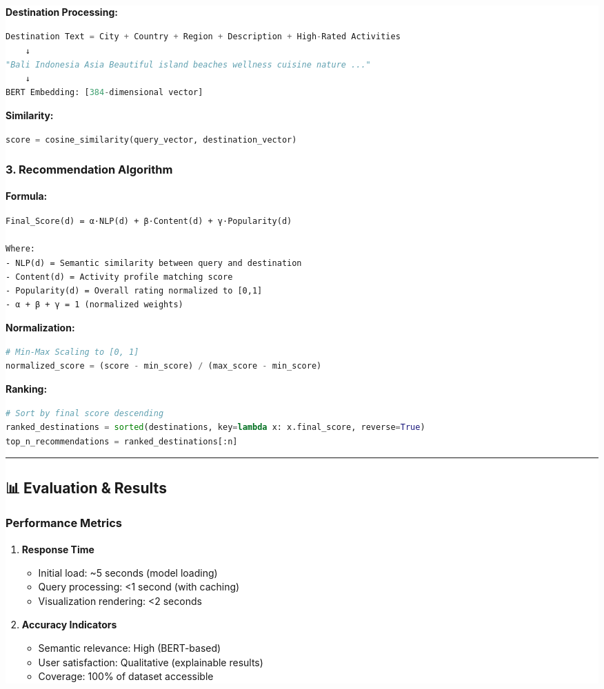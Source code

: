 **Destination Processing:**
```python
Destination Text = City + Country + Region + Description + High-Rated Activities
    ↓
"Bali Indonesia Asia Beautiful island beaches wellness cuisine nature ..."
    ↓
BERT Embedding: [384-dimensional vector]
```

**Similarity:**
```python
score = cosine_similarity(query_vector, destination_vector)
```

### 3. Recommendation Algorithm

**Formula:**
```
Final_Score(d) = α·NLP(d) + β·Content(d) + γ·Popularity(d)

Where:
- NLP(d) = Semantic similarity between query and destination
- Content(d) = Activity profile matching score
- Popularity(d) = Overall rating normalized to [0,1]
- α + β + γ = 1 (normalized weights)
```

**Normalization:**
```python
# Min-Max Scaling to [0, 1]
normalized_score = (score - min_score) / (max_score - min_score)
```

**Ranking:**
```python
# Sort by final score descending
ranked_destinations = sorted(destinations, key=lambda x: x.final_score, reverse=True)
top_n_recommendations = ranked_destinations[:n]
```

---

## 📊 Evaluation & Results

### Performance Metrics

1. **Response Time**
   - Initial load: ~5 seconds (model loading)
   - Query processing: <1 second (with caching)
   - Visualization rendering: <2 seconds

2. **Accuracy Indicators**
   - Semantic relevance: High (BERT-based)
   - User satisfaction: Qualitative (explainable results)
   - Coverage: 100% of dataset accessible
